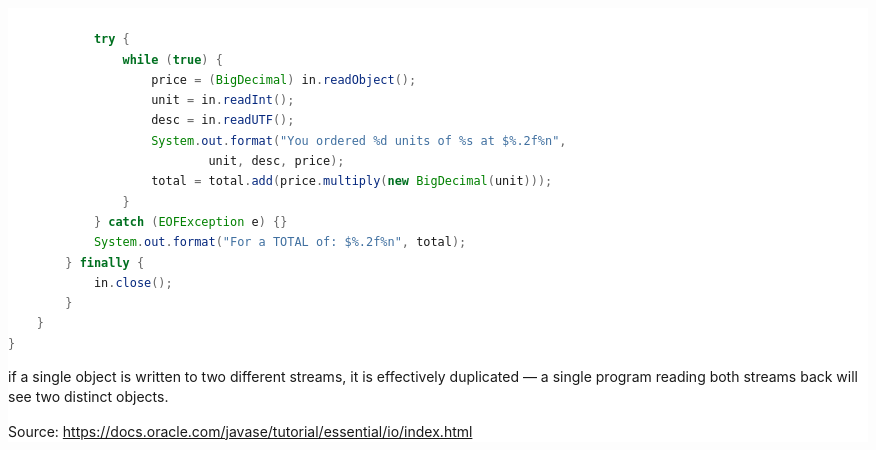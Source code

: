 ```java
 
            try {
                while (true) {
                    price = (BigDecimal) in.readObject();
                    unit = in.readInt();
                    desc = in.readUTF();
                    System.out.format("You ordered %d units of %s at $%.2f%n",
                            unit, desc, price);
                    total = total.add(price.multiply(new BigDecimal(unit)));
                }
            } catch (EOFException e) {}
            System.out.format("For a TOTAL of: $%.2f%n", total);
        } finally {
            in.close();
        }
    }
}
```
if a single object is written to two different streams, it is effectively duplicated — a single program reading both streams back will see two distinct objects.

Source: https://docs.oracle.com/javase/tutorial/essential/io/index.html